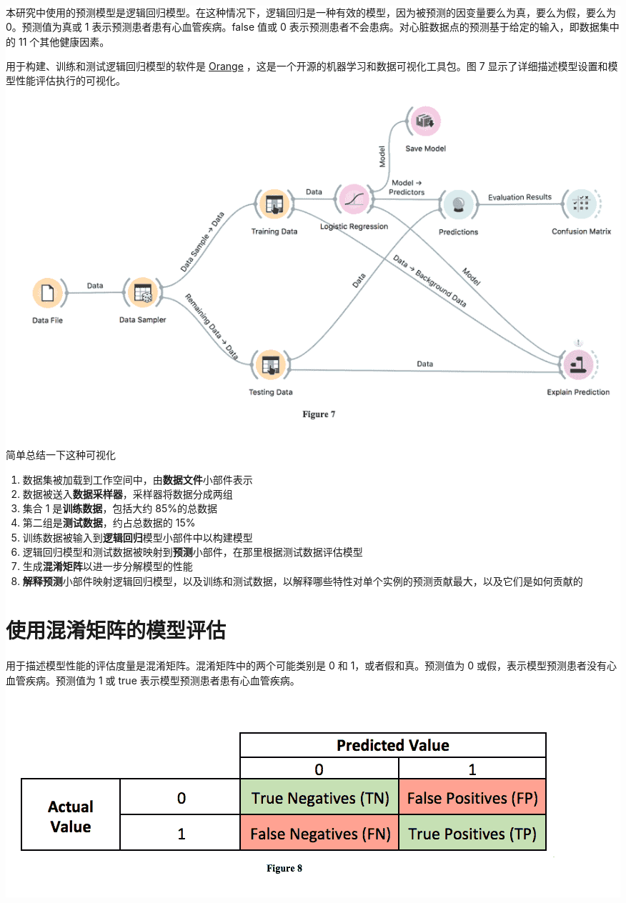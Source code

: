 本研究中使用的预测模型是逻辑回归模型。在这种情况下，逻辑回归是一种有效的模型，因为被预测的因变量要么为真，要么为假，要么为 0。预测值为真或 1 表示预测患者患有心血管疾病。false 值或 0 表示预测患者不会患病。对心脏数据点的预测基于给定的输入，即数据集中的 11 个其他健康因素。

用于构建、训练和测试逻辑回归模型的软件是 [Orange](https://orangedatamining.com) ，这是一个开源的机器学习和数据可视化工具包。图 7 显示了详细描述模型设置和模型性能评估执行的可视化。

![](img/af620cada4d53e2764afe0b6cd68c101.png)

简单总结一下这种可视化

1.  数据集被加载到工作空间中，由**数据文件**小部件表示
2.  数据被送入**数据采样器**，采样器将数据分成两组
3.  集合 1 是**训练数据**，包括大约 85%的总数据
4.  第二组是**测试数据**，约占总数据的 15%
5.  训练数据被输入到**逻辑回归**模型小部件中以构建模型
6.  逻辑回归模型和测试数据被映射到**预测**小部件，在那里根据测试数据评估模型
7.  生成**混淆矩阵**以进一步分解模型的性能
8.  **解释预测**小部件映射逻辑回归模型，以及训练和测试数据，以解释哪些特性对单个实例的预测贡献最大，以及它们是如何贡献的

# **使用混淆矩阵的模型评估**

用于描述模型性能的评估度量是混淆矩阵。混淆矩阵中的两个可能类别是 0 和 1，或者假和真。预测值为 0 或假，表示模型预测患者没有心血管疾病。预测值为 1 或 true 表示模型预测患者患有心血管疾病。

![](img/b57c26f3d08e9847af1a629d17df854f.png)

